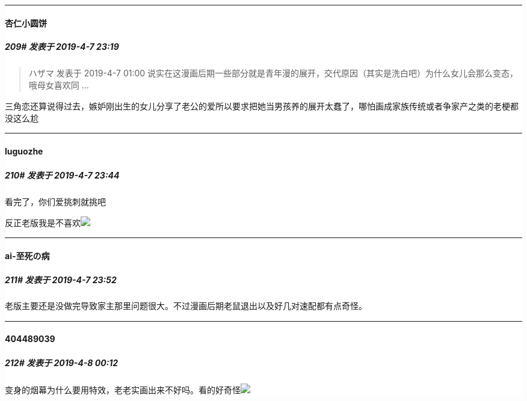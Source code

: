 





*****

####  杏仁小圆饼  
##### 209#       发表于 2019-4-7 23:19



<blockquote>ハザマ 发表于 2019-4-7 01:00
说实在这漫画后期一些部分就是青年漫的展开，交代原因（其实是洗白吧）为什么女儿会那么变态，哦母女喜欢同 ...</blockquote>

三角恋还算说得过去，嫉妒刚出生的女儿分享了老公的爱所以要求把她当男孩养的展开太蠢了，哪怕画成家族传统或者争家产之类的老梗都没这么尬







*****

####  luguozhe  
##### 210#       发表于 2019-4-7 23:44




看完了，你们爱挑刺就挑吧

反正老版我是不喜欢<img src="https://static.saraba1st.com/image/smiley/face2017/037.png" referrerpolicy="no-referrer">







*****

####  ai-至死の病  
##### 211#       发表于 2019-4-7 23:52




老版主要还是没做完导致家主那里问题很大。不过漫画后期老鼠退出以及好几对速配都有点奇怪。







*****

####  404489039  
##### 212#       发表于 2019-4-8 00:12




变身的烟幕为什么要用特效，老老实画出来不好吗。看的好奇怪<img src="https://static.saraba1st.com/image/smiley/face2017/067.png" referrerpolicy="no-referrer">
